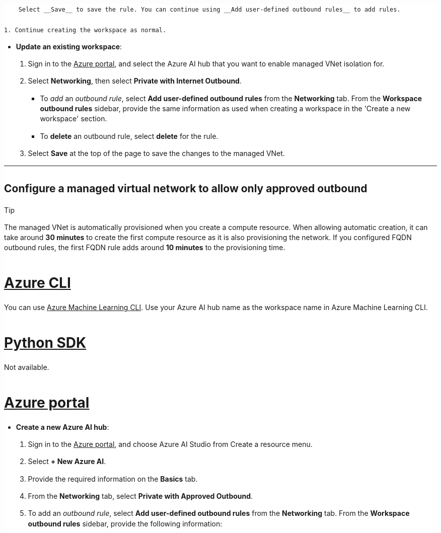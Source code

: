         Select __Save__ to save the rule. You can continue using __Add user-defined outbound rules__ to add rules.

    1. Continue creating the workspace as normal.

* __Update an existing workspace__:

    1. Sign in to the [Azure portal](https://portal.azure.com), and select the Azure AI hub that you want to enable managed VNet isolation for.
    1. Select __Networking__, then select __Private with Internet Outbound__.

        * To _add_ an _outbound rule_, select __Add user-defined outbound rules__ from the __Networking__ tab. From the __Workspace outbound rules__ sidebar, provide the same information as used when creating a workspace in the 'Create a new workspace' section.

        * To __delete__ an outbound rule, select __delete__ for the rule.

    1. Select __Save__ at the top of the page to save the changes to the managed VNet.

---

## Configure a managed virtual network to allow only approved outbound

> [!TIP]
> The managed VNet is automatically provisioned when you create a compute resource. When allowing automatic creation, it can take around __30 minutes__ to create the first compute resource as it is also provisioning the network. If you configured FQDN outbound rules, the first FQDN rule adds around __10 minutes__ to the provisioning time.

# [Azure CLI](#tab/azure-cli)

You can use [Azure Machine Learning CLI](../../machine-learning/how-to-managed-network.md#configure-a-managed-virtual-network-to-allow-only-approved-outbound). Use your Azure AI hub name as the workspace name in Azure Machine Learning CLI.

# [Python SDK](#tab/python)

Not available.

# [Azure portal](#tab/portal)

* __Create a new Azure AI hub__:

    1. Sign in to the [Azure portal](https://portal.azure.com), and choose Azure AI Studio from Create a resource menu.
    1. Select **+ New Azure AI**.
    1. Provide the required information on the __Basics__ tab.
    1. From the __Networking__ tab, select __Private with Approved Outbound__.

    1. To add an _outbound rule_, select __Add user-defined outbound rules__ from the __Networking__ tab. From the __Workspace outbound rules__ sidebar, provide the following information:
    